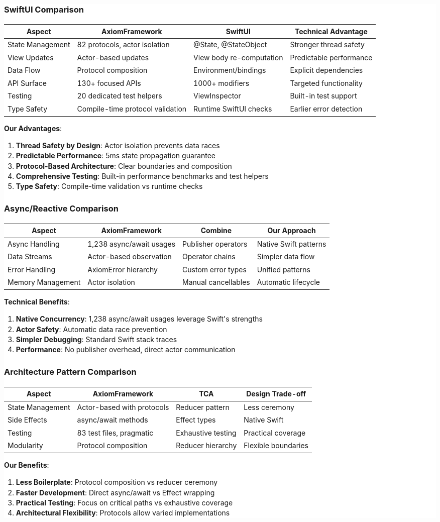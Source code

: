 ### SwiftUI Comparison

| Aspect | AxiomFramework | SwiftUI | Technical Advantage |
|--------|----------------|---------|--------------------|
| State Management | 82 protocols, actor isolation | @State, @StateObject | Stronger thread safety |
| View Updates | Actor-based updates | View body re-computation | Predictable performance |
| Data Flow | Protocol composition | Environment/bindings | Explicit dependencies |
| API Surface | 130+ focused APIs | 1000+ modifiers | Targeted functionality |
| Testing | 20 dedicated test helpers | ViewInspector | Built-in test support |
| Type Safety | Compile-time protocol validation | Runtime SwiftUI checks | Earlier error detection |

**Our Advantages**:
1. **Thread Safety by Design**: Actor isolation prevents data races
2. **Predictable Performance**: 5ms state propagation guarantee
3. **Protocol-Based Architecture**: Clear boundaries and composition
4. **Comprehensive Testing**: Built-in performance benchmarks and test helpers
5. **Type Safety**: Compile-time validation vs runtime checks

### Async/Reactive Comparison

| Aspect | AxiomFramework | Combine | Our Approach |
|--------|----------------|---------|-------------|
| Async Handling | 1,238 async/await usages | Publisher operators | Native Swift patterns |
| Data Streams | Actor-based observation | Operator chains | Simpler data flow |
| Error Handling | AxiomError hierarchy | Custom error types | Unified patterns |
| Memory Management | Actor isolation | Manual cancellables | Automatic lifecycle |

**Technical Benefits**:
1. **Native Concurrency**: 1,238 async/await usages leverage Swift's strengths
2. **Actor Safety**: Automatic data race prevention
3. **Simpler Debugging**: Standard Swift stack traces
4. **Performance**: No publisher overhead, direct actor communication

### Architecture Pattern Comparison

| Aspect | AxiomFramework | TCA | Design Trade-off |
|--------|----------------|------|------------------|
| State Management | Actor-based with protocols | Reducer pattern | Less ceremony |
| Side Effects | async/await methods | Effect types | Native Swift |
| Testing | 83 test files, pragmatic | Exhaustive testing | Practical coverage |
| Modularity | Protocol composition | Reducer hierarchy | Flexible boundaries |

**Our Benefits**:
1. **Less Boilerplate**: Protocol composition vs reducer ceremony
2. **Faster Development**: Direct async/await vs Effect wrapping
3. **Practical Testing**: Focus on critical paths vs exhaustive coverage
4. **Architectural Flexibility**: Protocols allow varied implementations
